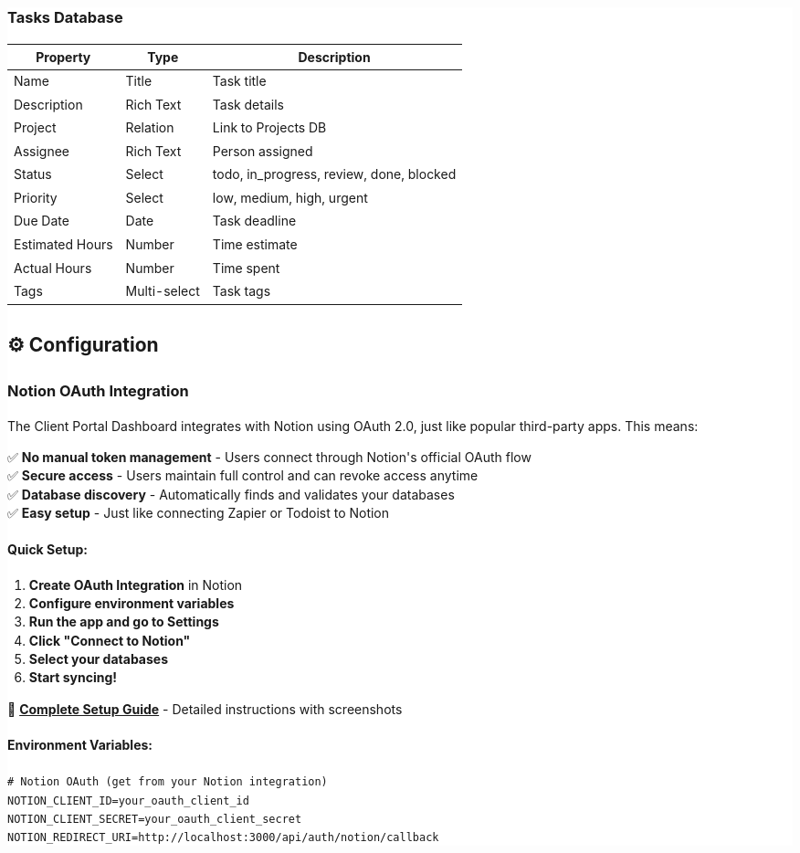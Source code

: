### Tasks Database
| Property | Type | Description |
|----------|------|-------------|
| Name | Title | Task title |
| Description | Rich Text | Task details |
| Project | Relation | Link to Projects DB |
| Assignee | Rich Text | Person assigned |
| Status | Select | todo, in_progress, review, done, blocked |
| Priority | Select | low, medium, high, urgent |
| Due Date | Date | Task deadline |
| Estimated Hours | Number | Time estimate |
| Actual Hours | Number | Time spent |
| Tags | Multi-select | Task tags |

## ⚙️ Configuration

### Notion OAuth Integration

The Client Portal Dashboard integrates with Notion using OAuth 2.0, just like popular third-party apps. This means:

✅ **No manual token management** - Users connect through Notion's official OAuth flow  
✅ **Secure access** - Users maintain full control and can revoke access anytime  
✅ **Database discovery** - Automatically finds and validates your databases  
✅ **Easy setup** - Just like connecting Zapier or Todoist to Notion  

#### Quick Setup:

1. **Create OAuth Integration** in Notion
2. **Configure environment variables**
3. **Run the app and go to Settings**
4. **Click "Connect to Notion"** 
5. **Select your databases**
6. **Start syncing!**

📖 **[Complete Setup Guide](./docs/NOTION_SETUP.md)** - Detailed instructions with screenshots

#### Environment Variables:
```env
# Notion OAuth (get from your Notion integration)
NOTION_CLIENT_ID=your_oauth_client_id
NOTION_CLIENT_SECRET=your_oauth_client_secret
NOTION_REDIRECT_URI=http://localhost:3000/api/auth/notion/callback
```
